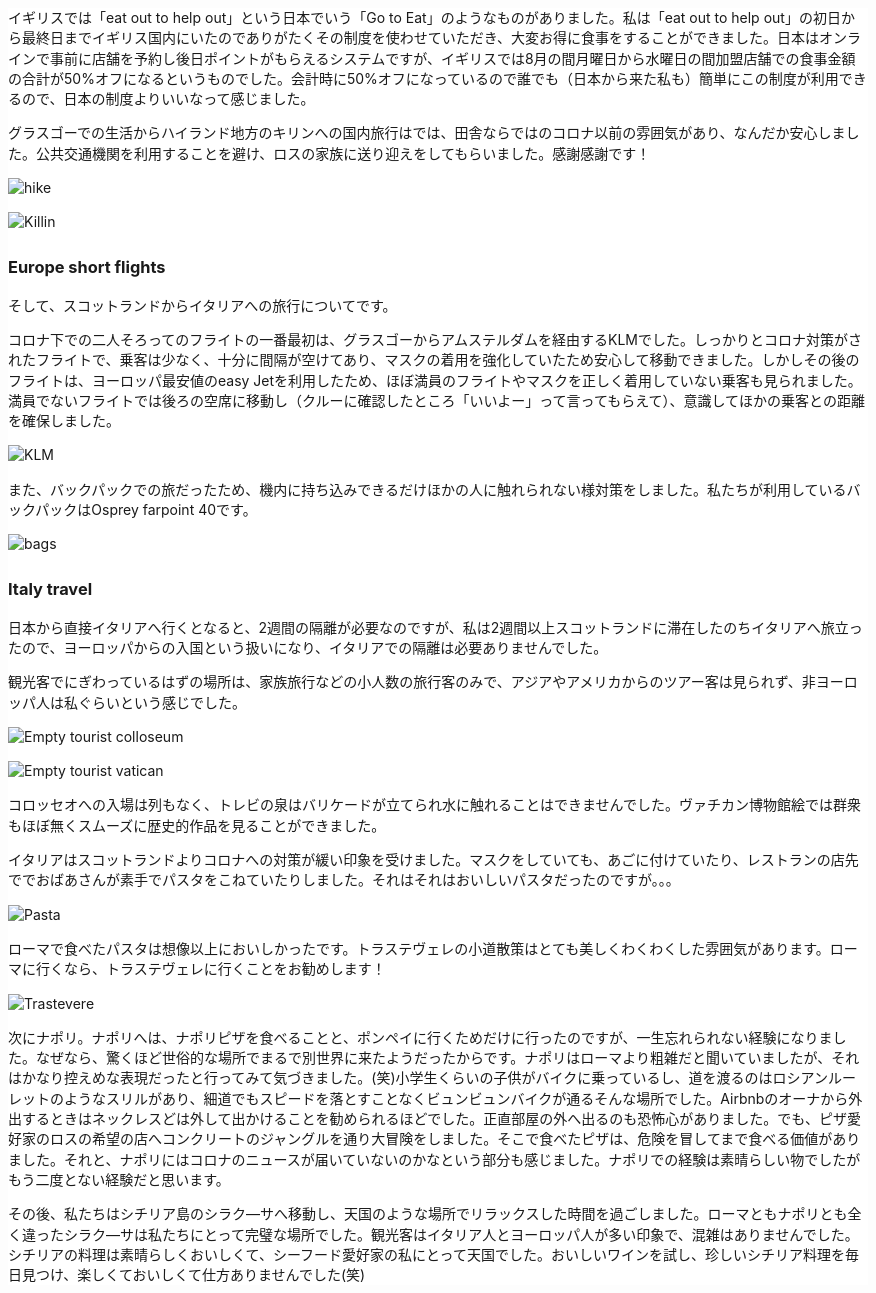 イギリスでは「eat out to help out」という日本でいう「Go to Eat」のようなものがありました。私は「eat out to help out」の初日から最終日までイギリス国内にいたのでありがたくその制度を使わせていただき、大変お得に食事をすることができました。日本はオンラインで事前に店舗を予約し後日ポイントがもらえるシステムですが、イギリスでは8月の間月曜日から水曜日の間加盟店舗での食事金額の合計が50%オフになるというものでした。会計時に50%オフになっているので誰でも（日本から来た私も）簡単にこの制度が利用できるので、日本の制度よりいいなって感じました。

グラスゴーでの生活からハイランド地方のキリンへの国内旅行はでは、田舎ならではのコロナ以前の雰囲気があり、なんだか安心しました。公共交通機関を利用することを避け、ロスの家族に送り迎えをしてもらいました。感謝感謝です！

![hike](../../img/hike.jpg "hike")

![Killin](../../img/killin.jpg "killin")

### Europe short flights

そして、スコットランドからイタリアへの旅行についてです。

コロナ下での二人そろってのフライトの一番最初は、グラスゴーからアムステルダムを経由するKLMでした。しっかりとコロナ対策がされたフライトで、乗客は少なく、十分に間隔が空けてあり、マスクの着用を強化していたため安心して移動できました。しかしその後のフライトは、ヨーロッパ最安値のeasy Jetを利用したため、ほぼ満員のフライトやマスクを正しく着用していない乗客も見られました。満員でないフライトでは後ろの空席に移動し（クルーに確認したところ「いいよー」って言ってもらえて）、意識してほかの乗客との距離を確保しました。

![KLM](../../img/klm.jpg "klm")

また、バックパックでの旅だったため、機内に持ち込みできるだけほかの人に触れられない様対策をしました。私たちが利用しているバックパックはOsprey farpoint 40です。

![bags](../../img/bags.jpg "bags")

### Italy travel

日本から直接イタリアへ行くとなると、2週間の隔離が必要なのですが、私は2週間以上スコットランドに滞在したのちイタリアへ旅立ったので、ヨーロッパからの入国という扱いになり、イタリアでの隔離は必要ありませんでした。

観光客でにぎわっているはずの場所は、家族旅行などの小人数の旅行客のみで、アジアやアメリカからのツアー客は見られず、非ヨーロッパ人は私ぐらいという感じでした。

![Empty tourist colloseum](../../img/collo.jpg "empty tourist colloseum")

![Empty tourist vatican](../../img/vatican.jpg "empty tourist vatican")

コロッセオへの入場は列もなく、トレビの泉はバリケードが立てられ水に触れることはできませんでした。ヴァチカン博物館絵では群衆もほぼ無くスムーズに歴史的作品を見ることができました。

イタリアはスコットランドよりコロナへの対策が緩い印象を受けました。マスクをしていても、あごに付けていたり、レストランの店先ででおばあさんが素手でパスタをこねていたりしました。それはそれはおいしいパスタだったのですが。。。

![Pasta](../../img/pasta.jpg "pasta")

ローマで食べたパスタは想像以上においしかったです。トラステヴェレの小道散策はとても美しくわくわくした雰囲気があります。ローマに行くなら、トラステヴェレに行くことをお勧めします！

![Trastevere](../../img/trastevere.jpg "trastevere")

次にナポリ。ナポリへは、ナポリピザを食べることと、ポンペイに行くためだけに行ったのですが、一生忘れられない経験になりました。なぜなら、驚くほど世俗的な場所でまるで別世界に来たようだったからです。ナポリはローマより粗雑だと聞いていましたが、それはかなり控えめな表現だったと行ってみて気づきました。(笑)小学生くらいの子供がバイクに乗っているし、道を渡るのはロシアンルーレットのようなスリルがあり、細道でもスピードを落とすことなくビュンビュンバイクが通るそんな場所でした。Airbnbのオーナから外出するときはネックレスどは外して出かけることを勧められるほどでした。正直部屋の外へ出るのも恐怖心がありました。でも、ピザ愛好家のロスの希望の店へコンクリートのジャングルを通り大冒険をしました。そこで食べたピザは、危険を冒してまで食べる価値がありました。それと、ナポリにはコロナのニュースが届いていないのかなという部分も感じました。ナポリでの経験は素晴らしい物でしたがもう二度とない経験だと思います。

その後、私たちはシチリア島のシラク―サへ移動し、天国のような場所でリラックスした時間を過ごしました。ローマともナポリとも全く違ったシラク―サは私たちにとって完璧な場所でした。観光客はイタリア人とヨーロッパ人が多い印象で、混雑はありませんでした。シチリアの料理は素晴らしくおいしくて、シーフード愛好家の私にとって天国でした。おいしいワインを試し、珍しいシチリア料理を毎日見つけ、楽しくておいしくて仕方ありませんでした(笑)
